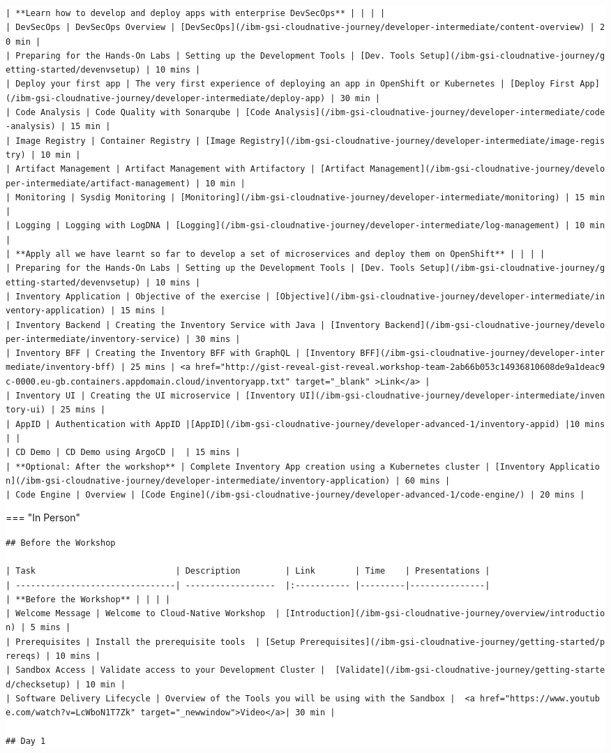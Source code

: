     | **Learn how to develop and deploy apps with enterprise DevSecOps** | | | |
    | DevSecOps | DevSecOps Overview | [DevSecOps](/ibm-gsi-cloudnative-journey/developer-intermediate/content-overview) | 20 min |
    | Preparing for the Hands-On Labs | Setting up the Development Tools | [Dev. Tools Setup](/ibm-gsi-cloudnative-journey/getting-started/devenvsetup) | 10 mins |
    | Deploy your first app | The very first experience of deploying an app in OpenShift or Kubernetes | [Deploy First App](/ibm-gsi-cloudnative-journey/developer-intermediate/deploy-app) | 30 min |
    | Code Analysis | Code Quality with Sonarqube | [Code Analysis](/ibm-gsi-cloudnative-journey/developer-intermediate/code-analysis) | 15 min |
    | Image Registry | Container Registry | [Image Registry](/ibm-gsi-cloudnative-journey/developer-intermediate/image-registry) | 10 min |
    | Artifact Management | Artifact Management with Artifactory | [Artifact Management](/ibm-gsi-cloudnative-journey/developer-intermediate/artifact-management) | 10 min |
    | Monitoring | Sysdig Monitoring | [Monitoring](/ibm-gsi-cloudnative-journey/developer-intermediate/monitoring) | 15 min |
    | Logging | Logging with LogDNA | [Logging](/ibm-gsi-cloudnative-journey/developer-intermediate/log-management) | 10 min |
    | **Apply all we have learnt so far to develop a set of microservices and deploy them on OpenShift** | | | |
    | Preparing for the Hands-On Labs | Setting up the Development Tools | [Dev. Tools Setup](/ibm-gsi-cloudnative-journey/getting-started/devenvsetup) | 10 mins |
    | Inventory Application | Objective of the exercise | [Objective](/ibm-gsi-cloudnative-journey/developer-intermediate/inventory-application) | 15 mins |
    | Inventory Backend | Creating the Inventory Service with Java | [Inventory Backend](/ibm-gsi-cloudnative-journey/developer-intermediate/inventory-service) | 30 mins |
    | Inventory BFF | Creating the Inventory BFF with GraphQL | [Inventory BFF](/ibm-gsi-cloudnative-journey/developer-intermediate/inventory-bff) | 25 mins | <a href="http://gist-reveal-gist-reveal.workshop-team-2ab66b053c14936810608de9a1deac9c-0000.eu-gb.containers.appdomain.cloud/inventoryapp.txt" target="_blank" >Link</a> |
    | Inventory UI | Creating the UI microservice | [Inventory UI](/ibm-gsi-cloudnative-journey/developer-intermediate/inventory-ui) | 25 mins |
    | AppID | Authentication with AppID |[AppID](/ibm-gsi-cloudnative-journey/developer-advanced-1/inventory-appid) |10 mins | |
    | CD Demo | CD Demo using ArgoCD |  | 15 mins |
    | **Optional: After the workshop** | Complete Inventory App creation using a Kubernetes cluster | [Inventory Application](/ibm-gsi-cloudnative-journey/developer-intermediate/inventory-application) | 60 mins |
    | Code Engine | Overview | [Code Engine](/ibm-gsi-cloudnative-journey/developer-advanced-1/code-engine/) | 20 mins | 


=== "In Person"

    ## Before the Workshop

    | Task                            | Description         | Link        | Time    | Presentations |
    | --------------------------------| ------------------  |:----------- |---------|---------------|
    | **Before the Workshop** | | | |
    | Welcome Message | Welcome to Cloud-Native Workshop  | [Introduction](/ibm-gsi-cloudnative-journey/overview/introduction) | 5 mins |
    | Prerequisites | Install the prerequisite tools  | [Setup Prerequisites](/ibm-gsi-cloudnative-journey/getting-started/prereqs) | 10 mins |
    | Sandbox Access | Validate access to your Development Cluster |  [Validate](/ibm-gsi-cloudnative-journey/getting-started/checksetup) | 10 min |
    | Software Delivery Lifecycle | Overview of the Tools you will be using with the Sandbox |  <a href="https://www.youtube.com/watch?v=LcWboN1T7Zk" target="_newwindow">Video</a>| 30 min |

    ## Day 1
